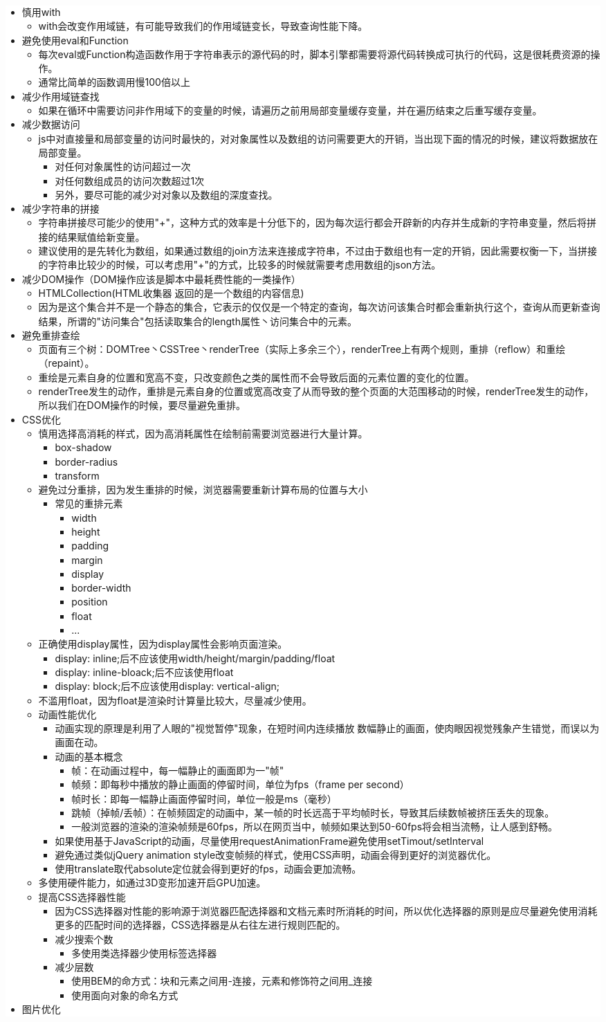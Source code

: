   - 慎用with
    - with会改变作用域链，有可能导致我们的作用域链变长，导致查询性能下降。
  - 避免使用eval和Function
    - 每次eval或Function构造函数作用于字符串表示的源代码的时，脚本引擎都需要将源代码转换成可执行的代码，这是很耗费资源的操作。
    - 通常比简单的函数调用慢100倍以上        
  - 减少作用域链查找
    - 如果在循环中需要访问非作用域下的变量的时候，请遍历之前用局部变量缓存变量，并在遍历结束之后重写缓存变量。
  - 减少数据访问
    - js中对直接量和局部变量的访问时最快的，对对象属性以及数组的访问需要更大的开销，当出现下面的情况的时候，建议将数据放在局部变量。
      - 对任何对象属性的访问超过一次
      - 对任何数组成员的访问次数超过1次
      - 另外，要尽可能的减少对对象以及数组的深度查找。
  - 减少字符串的拼接
    - 字符串拼接尽可能少的使用"+"，这种方式的效率是十分低下的，因为每次运行都会开辟新的内存并生成新的字符串变量，然后将拼接的结果赋值给新变量。
    - 建议使用的是先转化为数组，如果通过数组的join方法来连接成字符串，不过由于数组也有一定的开销，因此需要权衡一下，当拼接的字符串比较少的时候，可以考虑用"+"的方式，比较多的时候就需要考虑用数组的json方法。
  - 减少DOM操作（DOM操作应该是脚本中最耗费性能的一类操作）
    - HTMLCollection(HTML收集器 返回的是一个数组的内容信息)
    - 因为是这个集合并不是一个静态的集合，它表示的仅仅是一个特定的查询，每次访问该集合时都会重新执行这个，查询从而更新查询结果，所谓的"访问集合"包括读取集合的length属性丶访问集合中的元素。    
  - 避免重排查绘
    - 页面有三个树：DOMTree丶CSSTree丶renderTree（实际上多余三个），renderTree上有两个规则，重排（reflow）和重绘（repaint）。
    - 重绘是元素自身的位置和宽高不变，只改变颜色之类的属性而不会导致后面的元素位置的变化的位置。
    - renderTree发生的动作，重排是元素自身的位置或宽高改变了从而导致的整个页面的大范围移动的时候，renderTree发生的动作，所以我们在DOM操作的时候，要尽量避免重排。  
- CSS优化
  - 慎用选择高消耗的样式，因为高消耗属性在绘制前需要浏览器进行大量计算。
    - box-shadow
    - border-radius
    - transform
  - 避免过分重排，因为发生重排的时候，浏览器需要重新计算布局的位置与大小
    - 常见的重排元素
      - width
      - height
      - padding
      - margin
      - display
      - border-width
      - position
      - float
      - ...
  - 正确使用display属性，因为display属性会影响页面渲染。
    - display: inline;后不应该使用width/height/margin/padding/float
    - display: inline-bloack;后不应该使用float
    - display: block;后不应该使用display: vertical-align;
  - 不滥用float，因为float是渲染时计算量比较大，尽量减少使用。
  - 动画性能优化
    - 动画实现的原理是利用了人眼的"视觉暂停"现象，在短时间内连续播放  数幅静止的画面，使肉眼因视觉残象产生错觉，而误以为画面在动。   
    - 动画的基本概念
      - 帧：在动画过程中，每一幅静止的画面即为一"帧"
      - 帧频：即每秒中播放的静止画面的停留时间，单位为fps（frame per second）
      - 帧时长：即每一幅静止画面停留时间，单位一般是ms（毫秒）
      - 跳帧（掉帧/丢帧）：在帧频固定的动画中，某一帧的时长远高于平均帧时长，导致其后续数帧被挤压丢失的现象。      
      - 一般浏览器的渲染的渲染帧频是60fps，所以在网页当中，帧频如果达到50-60fps将会相当流畅，让人感到舒畅。
    - 如果使用基于JavaScript的动画，尽量使用requestAnimationFrame避免使用setTimout/setInterval
    - 避免通过类似jQuery animation style改变帧频的样式，使用CSS声明，动画会得到更好的浏览器优化。
    - 使用translate取代absolute定位就会得到更好的fps，动画会更加流畅。
  - 多使用硬件能力，如通过3D变形加速开启GPU加速。
  - 提高CSS选择器性能
    - 因为CSS选择器对性能的影响源于浏览器匹配选择器和文档元素时所消耗的时间，所以优化选择器的原则是应尽量避免使用消耗更多的匹配时间的选择器，CSS选择器是从右往左进行规则匹配的。 
    - 减少搜索个数
      - 多使用类选择器少使用标签选择器
    - 减少层数
      - 使用BEM的命方式：块和元素之间用-连接，元素和修饰符之间用_连接
      - 使用面向对象的命名方式   
- 图片优化 